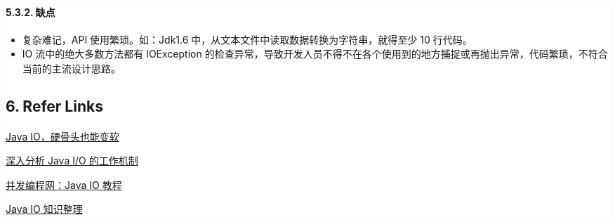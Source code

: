 #### 5.3.2. 缺点

- 复杂难记，API 使用繁琐。如：Jdk1.6 中，从文本文件中读取数据转换为字符串，就得至少 10 行代码。
- IO 流中的绝大多数方法都有 IOException 的检查异常，导致开发人员不得不在各个使用到的地方捕捉或再抛出异常，代码繁琐，不符合当前的主流设计思路。

## 6. Refer Links

[Java IO，硬骨头也能变软](https://zhuanlan.zhihu.com/p/28286559)

[深入分析 Java I/O 的工作机制](https://www.ibm.com/developerworks/cn/java/j-lo-javaio/)

[并发编程网：Java IO 教程](http://ifeve.com/java-io/)

[Java IO 知识整理](http://blinkfox.com/java-io-zhi-shi-zheng-li/)